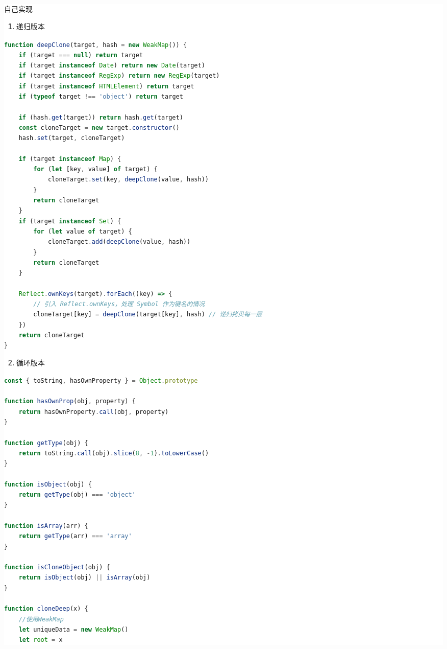 自己实现

1. 递归版本

```javascript
function deepClone(target, hash = new WeakMap()) {
    if (target === null) return target
    if (target instanceof Date) return new Date(target)
    if (target instanceof RegExp) return new RegExp(target)
    if (target instanceof HTMLElement) return target
    if (typeof target !== 'object') return target

    if (hash.get(target)) return hash.get(target)
    const cloneTarget = new target.constructor()
    hash.set(target, cloneTarget)

    if (target instanceof Map) {
        for (let [key, value] of target) {
            cloneTarget.set(key, deepClone(value, hash))
        }
        return cloneTarget
    }
    if (target instanceof Set) {
        for (let value of target) {
            cloneTarget.add(deepClone(value, hash))
        }
        return cloneTarget
    }

    Reflect.ownKeys(target).forEach((key) => {
        // 引入 Reflect.ownKeys，处理 Symbol 作为键名的情况
        cloneTarget[key] = deepClone(target[key], hash) // 递归拷贝每一层
    })
    return cloneTarget
}
```

2. 循环版本

```javascript
const { toString, hasOwnProperty } = Object.prototype

function hasOwnProp(obj, property) {
    return hasOwnProperty.call(obj, property)
}

function getType(obj) {
    return toString.call(obj).slice(8, -1).toLowerCase()
}

function isObject(obj) {
    return getType(obj) === 'object'
}

function isArray(arr) {
    return getType(arr) === 'array'
}

function isCloneObject(obj) {
    return isObject(obj) || isArray(obj)
}

function cloneDeep(x) {
    //使用WeakMap
    let uniqueData = new WeakMap()
    let root = x
```